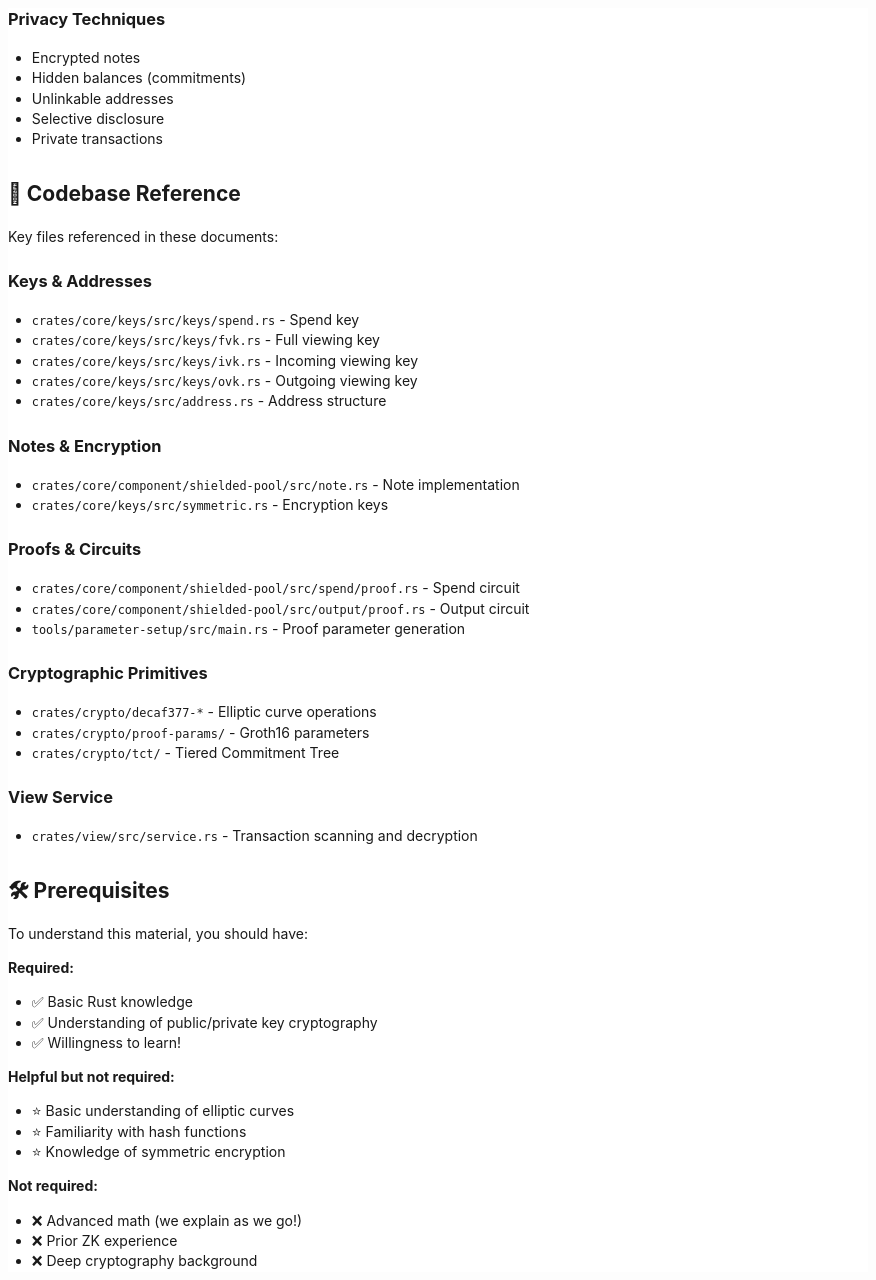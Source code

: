 ### Privacy Techniques
- Encrypted notes
- Hidden balances (commitments)
- Unlinkable addresses
- Selective disclosure
- Private transactions

## 📂 Codebase Reference

Key files referenced in these documents:

### Keys & Addresses
- `crates/core/keys/src/keys/spend.rs` - Spend key
- `crates/core/keys/src/keys/fvk.rs` - Full viewing key
- `crates/core/keys/src/keys/ivk.rs` - Incoming viewing key
- `crates/core/keys/src/keys/ovk.rs` - Outgoing viewing key
- `crates/core/keys/src/address.rs` - Address structure

### Notes & Encryption
- `crates/core/component/shielded-pool/src/note.rs` - Note implementation
- `crates/core/keys/src/symmetric.rs` - Encryption keys

### Proofs & Circuits
- `crates/core/component/shielded-pool/src/spend/proof.rs` - Spend circuit
- `crates/core/component/shielded-pool/src/output/proof.rs` - Output circuit
- `tools/parameter-setup/src/main.rs` - Proof parameter generation

### Cryptographic Primitives
- `crates/crypto/decaf377-*` - Elliptic curve operations
- `crates/crypto/proof-params/` - Groth16 parameters
- `crates/crypto/tct/` - Tiered Commitment Tree

### View Service
- `crates/view/src/service.rs` - Transaction scanning and decryption

## 🛠️ Prerequisites

To understand this material, you should have:

**Required:**
- ✅ Basic Rust knowledge
- ✅ Understanding of public/private key cryptography
- ✅ Willingness to learn!

**Helpful but not required:**
- ⭐ Basic understanding of elliptic curves
- ⭐ Familiarity with hash functions
- ⭐ Knowledge of symmetric encryption

**Not required:**
- ❌ Advanced math (we explain as we go!)
- ❌ Prior ZK experience
- ❌ Deep cryptography background
